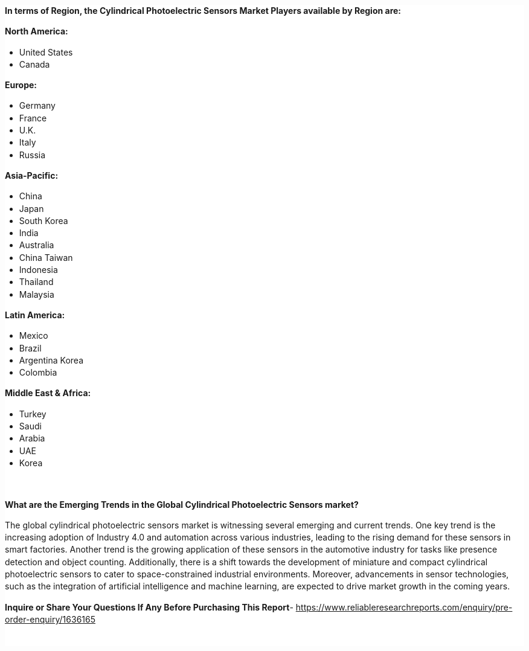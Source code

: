 <p><strong>In terms of Region, the Cylindrical Photoelectric Sensors Market Players available by Region are:</strong></p>
<p>
    <p> <strong> North America: </strong>
        <ul>
            <li>United States</li>
            <li>Canada</li>
        </ul>
        </p> 
    <p> <strong> Europe: </strong>
        <ul>
            <li>Germany</li>
            <li>France</li>
            <li>U.K.</li>
            <li>Italy</li>
            <li>Russia</li>
        </ul>
        </p> 
    <p> <strong> Asia-Pacific: </strong>
        <ul>
            <li>China</li>
            <li>Japan</li>
            <li>South Korea</li>
            <li>India</li>
            <li>Australia</li>
            <li>China Taiwan</li>
            <li>Indonesia</li>
            <li>Thailand</li>
            <li>Malaysia</li>
        </ul>
        </p> 
    <p> <strong> Latin America: </strong>
        <ul>
            <li>Mexico</li>
            <li>Brazil</li>
            <li>Argentina Korea</li>
            <li>Colombia</li>
        </ul>
        </p> 
    <p> <strong> Middle East & Africa: </strong>
        <ul>
            <li>Turkey</li>
            <li>Saudi</li>
            <li>Arabia</li>
            <li>UAE</li>
            <li>Korea</li>
        </ul>
    </p>
    </p>
<p>&nbsp;</p>
<p><strong>What are the Emerging Trends in the Global Cylindrical Photoelectric Sensors market?</strong></p>
<p><p>The global cylindrical photoelectric sensors market is witnessing several emerging and current trends. One key trend is the increasing adoption of Industry 4.0 and automation across various industries, leading to the rising demand for these sensors in smart factories. Another trend is the growing application of these sensors in the automotive industry for tasks like presence detection and object counting. Additionally, there is a shift towards the development of miniature and compact cylindrical photoelectric sensors to cater to space-constrained industrial environments. Moreover, advancements in sensor technologies, such as the integration of artificial intelligence and machine learning, are expected to drive market growth in the coming years.</p></p>
<p><strong>Inquire or Share Your Questions If Any Before Purchasing This Report</strong>- <a href="https://www.reliableresearchreports.com/enquiry/pre-order-enquiry/1636165">https://www.reliableresearchreports.com/enquiry/pre-order-enquiry/1636165</a></p>
<p>&nbsp;</p>